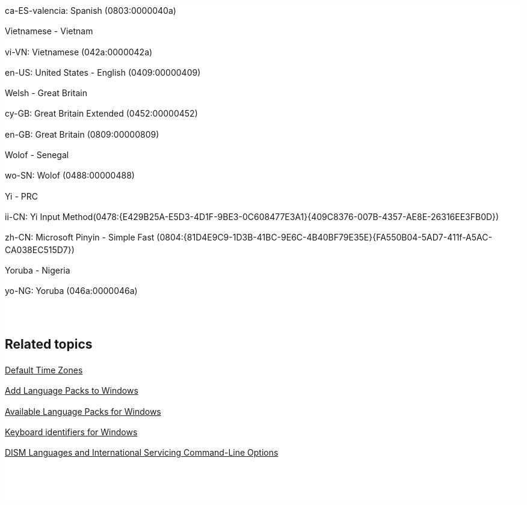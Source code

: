 <td align="left"><p>ca-ES-valencia: Spanish (0803:0000040a)</p></td>
<td align="left"><p></p></td>
</tr>
<tr class="odd">
<td align="left"><p>Vietnamese - Vietnam</p></td>
<td align="left"><p>vi-VN: Vietnamese (042a:0000042a)</p></td>
<td align="left"><p>en-US: United States - English (0409:00000409)</p></td>
</tr>
<tr class="even">
<td align="left"><p>Welsh - Great Britain</p></td>
<td align="left"><p>cy-GB: Great Britain Extended (0452:00000452)</p></td>
<td align="left"><p>en-GB: Great Britain (0809:00000809)</p></td>
</tr>
<tr class="odd">
<td align="left"><p>Wolof - Senegal</p></td>
<td align="left"><p>wo-SN: Wolof (0488:00000488)</p></td>
<td align="left"><p></p></td>
</tr>
<tr class="even">
<td align="left"><p>Yi - PRC</p></td>
<td align="left"><p>ii-CN: Yi Input Method(0478:{E429B25A-E5D3-4D1F-9BE3-0C608477E3A1}{409C8376-007B-4357-AE8E-26316EE3FB0D})</p></td>
<td align="left"><p>zh-CN: Microsoft Pinyin - Simple Fast (0804:{81D4E9C9-1D3B-41BC-9E6C-4B40BF79E35E}{FA550B04-5AD7-411f-A5AC-CA038EC515D7})</p></td>
</tr>
<tr class="odd">
<td align="left"><p>Yoruba - Nigeria</p></td>
<td align="left"><p>yo-NG: Yoruba (046a:0000046a)</p></td>
<td align="left"><p></p></td>
</tr>
</tbody>
</table>

 

## <span id="related_topics"></span>Related topics


[Default Time Zones](default-time-zones.md)

[Add Language Packs to Windows](add-language-packs-to-windows.md)

[Available Language Packs for Windows](available-language-packs-for-windows.md)

[Keyboard identifiers for Windows](windows-language-pack-default-values.md)

[DISM Languages and International Servicing Command-Line Options](dism-languages-and-international-servicing-command-line-options.md)

 

 






